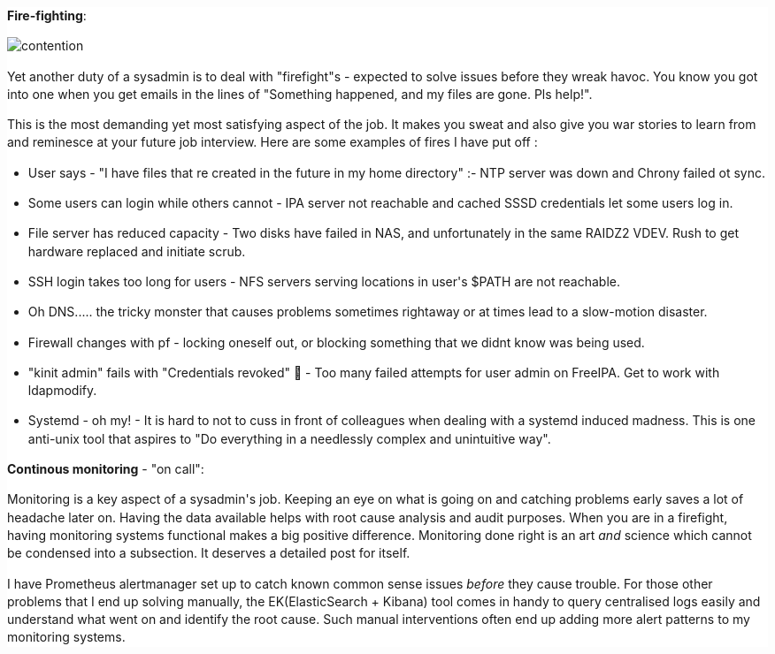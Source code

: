 

__Fire-fighting__:

<div class="dt center pb1">
  <div class="db dtc-ns v-mid-ns">
    <img src="/images/firefight.jpg" alt="contention" class="w-100 mw7 w5-ns" />
  </div>
  <div class="db dtc-ns v-mid ph2 pr0-ns pl3 pl4-ns">
    <p class="lh-copy">
      Yet another duty of a sysadmin is to deal with "firefight"s - expected to solve issues before they wreak havoc. You know you got into one when you get emails in the lines of "Something happened, and my files are gone. Pls help!". 
    </p>
  </div>
</div>

This is the most demanding yet most satisfying aspect of the job. It makes you sweat and also give you war stories to learn from and reminesce at your future job interview. Here are some examples of fires I have put off :

* User says - "I have files that re created in the future in my home directory" :- NTP server was down and Chrony failed ot sync. 

* Some users can login while others cannot - IPA server not reachable and cached SSSD credentials let some users log in. 

* File server has reduced capacity - Two disks have failed in NAS, and unfortunately in the same RAIDZ2 VDEV. Rush to get hardware replaced and initiate scrub. 

* SSH login takes too long for users - NFS servers serving locations in user's $PATH are not reachable. 

* Oh DNS..... the tricky monster that causes problems sometimes rightaway or at times lead to a slow-motion disaster.

* Firewall changes with pf - locking oneself out, or blocking something that we didnt know was being used. 

* "kinit admin" fails with "Credentials revoked" 🤯 - Too many failed attempts for user admin on FreeIPA. Get to work with ldapmodify.

* Systemd - oh my! - It is hard to not to cuss in front of colleagues when dealing with a systemd induced madness. This is one anti-unix tool that aspires to "Do everything in a needlessly complex and unintuitive way".


__Continous monitoring__ - "on call":

Monitoring is a key aspect of a sysadmin's job. Keeping an eye on what is going on and catching problems early saves a lot of headache later on. Having the data available helps with root cause analysis and audit purposes. When you are in a firefight, having monitoring systems functional makes a big positive difference. Monitoring done right is an art _and_ science which cannot be condensed into a subsection. It deserves a detailed post for itself.  

I have Prometheus alertmanager set up to catch known common sense issues _before_ they cause trouble. For those other problems that I end up solving manually, the EK(ElasticSearch + Kibana) tool comes in handy to query centralised logs easily and understand what went on and identify the root cause. Such manual interventions often end up adding more alert patterns to my monitoring systems.
